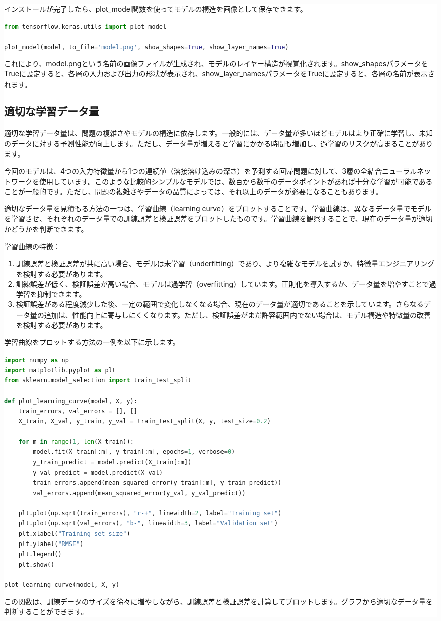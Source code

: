 インストールが完了したら、plot_model関数を使ってモデルの構造を画像として保存できます。
```python
from tensorflow.keras.utils import plot_model

plot_model(model, to_file='model.png', show_shapes=True, show_layer_names=True)
```

これにより、model.pngという名前の画像ファイルが生成され、モデルのレイヤー構造が視覚化されます。show_shapesパラメータをTrueに設定すると、各層の入力および出力の形状が表示され、show_layer_namesパラメータをTrueに設定すると、各層の名前が表示されます。

## 適切な学習データ量
適切な学習データ量は、問題の複雑さやモデルの構造に依存します。一般的には、データ量が多いほどモデルはより正確に学習し、未知のデータに対する予測性能が向上します。ただし、データ量が増えると学習にかかる時間も増加し、過学習のリスクが高まることがあります。

今回のモデルは、4つの入力特徴量から1つの連続値（溶接溶け込みの深さ）を予測する回帰問題に対して、3層の全結合ニューラルネットワークを使用しています。このような比較的シンプルなモデルでは、数百から数千のデータポイントがあれば十分な学習が可能であることが一般的です。ただし、問題の複雑さやデータの品質によっては、それ以上のデータが必要になることもあります。

適切なデータ量を見積もる方法の一つは、学習曲線（learning curve）をプロットすることです。学習曲線は、異なるデータ量でモデルを学習させ、それぞれのデータ量での訓練誤差と検証誤差をプロットしたものです。学習曲線を観察することで、現在のデータ量が適切かどうかを判断できます。

学習曲線の特徴：

1. 訓練誤差と検証誤差が共に高い場合、モデルは未学習（underfitting）であり、より複雑なモデルを試すか、特徴量エンジニアリングを検討する必要があります。
2. 訓練誤差が低く、検証誤差が高い場合、モデルは過学習（overfitting）しています。正則化を導入するか、データ量を増やすことで過学習を抑制できます。
3. 検証誤差がある程度減少した後、一定の範囲で変化しなくなる場合、現在のデータ量が適切であることを示しています。さらなるデータ量の追加は、性能向上に寄与しにくくなります。ただし、検証誤差がまだ許容範囲内でない場合は、モデル構造や特徴量の改善を検討する必要があります。

学習曲線をプロットする方法の一例を以下に示します。
```python
import numpy as np
import matplotlib.pyplot as plt
from sklearn.model_selection import train_test_split

def plot_learning_curve(model, X, y):
    train_errors, val_errors = [], []
    X_train, X_val, y_train, y_val = train_test_split(X, y, test_size=0.2)

    for m in range(1, len(X_train)):
        model.fit(X_train[:m], y_train[:m], epochs=1, verbose=0)
        y_train_predict = model.predict(X_train[:m])
        y_val_predict = model.predict(X_val)
        train_errors.append(mean_squared_error(y_train[:m], y_train_predict))
        val_errors.append(mean_squared_error(y_val, y_val_predict))

    plt.plot(np.sqrt(train_errors), "r-+", linewidth=2, label="Training set")
    plt.plot(np.sqrt(val_errors), "b-", linewidth=3, label="Validation set")
    plt.xlabel("Training set size")
    plt.ylabel("RMSE")
    plt.legend()
    plt.show()

plot_learning_curve(model, X, y)
```
この関数は、訓練データのサイズを徐々に増やしながら、訓練誤差と検証誤差を計算してプロットします。グラフから適切なデータ量を判断することができます。

